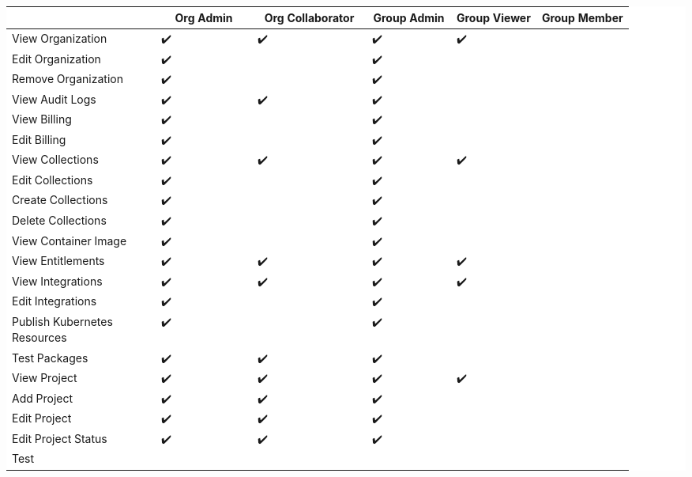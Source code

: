 <table><thead><tr><th width="175"></th><th width="108">Org Admin</th><th width="131">Org Collaborator</th><th width="93">Group Admin</th><th>Group Viewer</th><th>Group Member</th></tr></thead><tbody><tr><td>View Organization</td><td><span data-gb-custom-inline data-tag="emoji" data-code="2714">✔️</span></td><td><span data-gb-custom-inline data-tag="emoji" data-code="2714">✔️</span></td><td><span data-gb-custom-inline data-tag="emoji" data-code="2714">✔️</span></td><td><span data-gb-custom-inline data-tag="emoji" data-code="2714">✔️</span></td><td></td></tr><tr><td>Edit Organization</td><td><span data-gb-custom-inline data-tag="emoji" data-code="2714">✔️</span></td><td></td><td><span data-gb-custom-inline data-tag="emoji" data-code="2714">✔️</span></td><td></td><td></td></tr><tr><td>Remove Organization</td><td><span data-gb-custom-inline data-tag="emoji" data-code="2714">✔️</span></td><td></td><td><span data-gb-custom-inline data-tag="emoji" data-code="2714">✔️</span></td><td></td><td></td></tr><tr><td>View Audit Logs</td><td><span data-gb-custom-inline data-tag="emoji" data-code="2714">✔️</span></td><td><span data-gb-custom-inline data-tag="emoji" data-code="2714">✔️</span></td><td><span data-gb-custom-inline data-tag="emoji" data-code="2714">✔️</span></td><td></td><td></td></tr><tr><td>View Billing</td><td><span data-gb-custom-inline data-tag="emoji" data-code="2714">✔️</span></td><td></td><td><span data-gb-custom-inline data-tag="emoji" data-code="2714">✔️</span></td><td></td><td></td></tr><tr><td>Edit Billing</td><td><span data-gb-custom-inline data-tag="emoji" data-code="2714">✔️</span></td><td></td><td><span data-gb-custom-inline data-tag="emoji" data-code="2714">✔️</span></td><td></td><td></td></tr><tr><td>View Collections</td><td><span data-gb-custom-inline data-tag="emoji" data-code="2714">✔️</span></td><td><span data-gb-custom-inline data-tag="emoji" data-code="2714">✔️</span></td><td><span data-gb-custom-inline data-tag="emoji" data-code="2714">✔️</span></td><td><span data-gb-custom-inline data-tag="emoji" data-code="2714">✔️</span></td><td></td></tr><tr><td>Edit Collections</td><td><span data-gb-custom-inline data-tag="emoji" data-code="2714">✔️</span></td><td></td><td><span data-gb-custom-inline data-tag="emoji" data-code="2714">✔️</span></td><td></td><td></td></tr><tr><td>Create Collections</td><td><span data-gb-custom-inline data-tag="emoji" data-code="2714">✔️</span></td><td></td><td><span data-gb-custom-inline data-tag="emoji" data-code="2714">✔️</span></td><td></td><td></td></tr><tr><td>Delete Collections</td><td><span data-gb-custom-inline data-tag="emoji" data-code="2714">✔️</span></td><td></td><td><span data-gb-custom-inline data-tag="emoji" data-code="2714">✔️</span></td><td></td><td></td></tr><tr><td>View Container Image</td><td><span data-gb-custom-inline data-tag="emoji" data-code="2714">✔️</span></td><td></td><td><span data-gb-custom-inline data-tag="emoji" data-code="2714">✔️</span></td><td></td><td></td></tr><tr><td>View Entitlements</td><td><span data-gb-custom-inline data-tag="emoji" data-code="2714">✔️</span></td><td><span data-gb-custom-inline data-tag="emoji" data-code="2714">✔️</span></td><td><span data-gb-custom-inline data-tag="emoji" data-code="2714">✔️</span></td><td><span data-gb-custom-inline data-tag="emoji" data-code="2714">✔️</span></td><td></td></tr><tr><td>View Integrations</td><td><span data-gb-custom-inline data-tag="emoji" data-code="2714">✔️</span></td><td><span data-gb-custom-inline data-tag="emoji" data-code="2714">✔️</span></td><td><span data-gb-custom-inline data-tag="emoji" data-code="2714">✔️</span></td><td><span data-gb-custom-inline data-tag="emoji" data-code="2714">✔️</span></td><td></td></tr><tr><td>Edit Integrations</td><td><span data-gb-custom-inline data-tag="emoji" data-code="2714">✔️</span></td><td></td><td><span data-gb-custom-inline data-tag="emoji" data-code="2714">✔️</span></td><td></td><td></td></tr><tr><td>Publish Kubernetes Resources</td><td><span data-gb-custom-inline data-tag="emoji" data-code="2714">✔️</span></td><td></td><td><span data-gb-custom-inline data-tag="emoji" data-code="2714">✔️</span></td><td></td><td></td></tr><tr><td>Test Packages</td><td><span data-gb-custom-inline data-tag="emoji" data-code="2714">✔️</span></td><td><span data-gb-custom-inline data-tag="emoji" data-code="2714">✔️</span></td><td><span data-gb-custom-inline data-tag="emoji" data-code="2714">✔️</span></td><td></td><td></td></tr><tr><td>View Project</td><td><span data-gb-custom-inline data-tag="emoji" data-code="2714">✔️</span></td><td><span data-gb-custom-inline data-tag="emoji" data-code="2714">✔️</span></td><td><span data-gb-custom-inline data-tag="emoji" data-code="2714">✔️</span></td><td><span data-gb-custom-inline data-tag="emoji" data-code="2714">✔️</span></td><td></td></tr><tr><td>Add Project</td><td><span data-gb-custom-inline data-tag="emoji" data-code="2714">✔️</span></td><td><span data-gb-custom-inline data-tag="emoji" data-code="2714">✔️</span></td><td><span data-gb-custom-inline data-tag="emoji" data-code="2714">✔️</span></td><td></td><td></td></tr><tr><td>Edit Project</td><td><span data-gb-custom-inline data-tag="emoji" data-code="2714">✔️</span></td><td><span data-gb-custom-inline data-tag="emoji" data-code="2714">✔️</span></td><td><span data-gb-custom-inline data-tag="emoji" data-code="2714">✔️</span></td><td></td><td></td></tr><tr><td>Edit Project Status</td><td><span data-gb-custom-inline data-tag="emoji" data-code="2714">✔️</span></td><td><span data-gb-custom-inline data-tag="emoji" data-code="2714">✔️</span></td><td><span data-gb-custom-inline data-tag="emoji" data-code="2714">✔️</span></td><td></td><td></td></tr><tr><td>Test